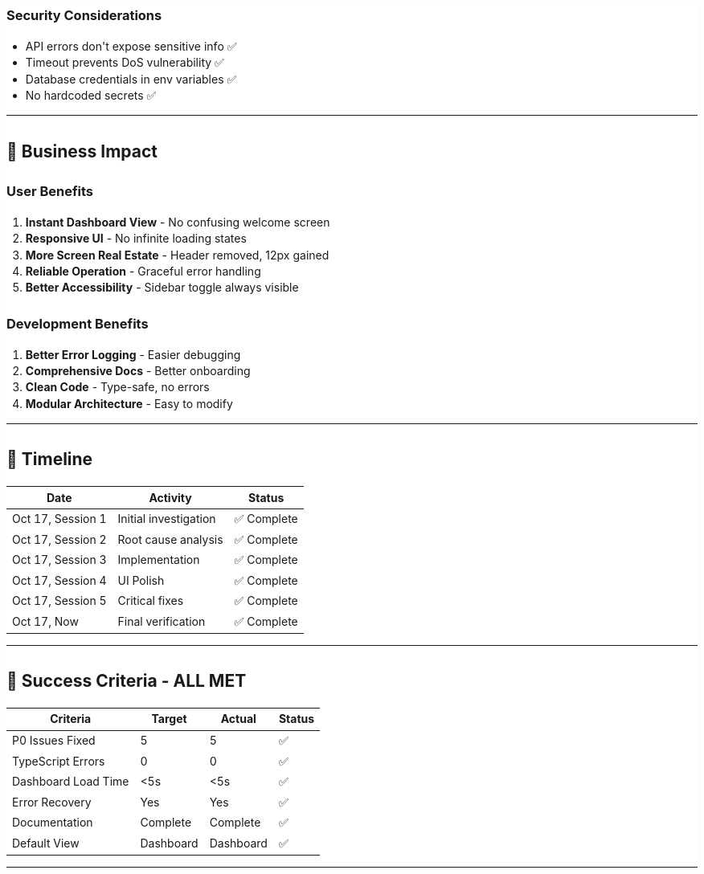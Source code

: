 ### Security Considerations
- API errors don't expose sensitive info ✅
- Timeout prevents DoS vulnerability ✅
- Database credentials in env variables ✅
- No hardcoded secrets ✅

---

## 💼 Business Impact

### User Benefits
1. **Instant Dashboard View** - No confusing welcome screen
2. **Responsive UI** - No infinite loading states
3. **More Screen Real Estate** - Header removed, 12px gained
4. **Reliable Operation** - Graceful error handling
5. **Better Accessibility** - Sidebar toggle always visible

### Development Benefits
1. **Better Error Logging** - Easier debugging
2. **Comprehensive Docs** - Better onboarding
3. **Clean Code** - Type-safe, no errors
4. **Modular Architecture** - Easy to modify

---

## 📅 Timeline

| Date | Activity | Status |
|------|----------|--------|
| Oct 17, Session 1 | Initial investigation | ✅ Complete |
| Oct 17, Session 2 | Root cause analysis | ✅ Complete |
| Oct 17, Session 3 | Implementation | ✅ Complete |
| Oct 17, Session 4 | UI Polish | ✅ Complete |
| Oct 17, Session 5 | Critical fixes | ✅ Complete |
| Oct 17, Now | Final verification | ✅ Complete |

---

## 🎯 Success Criteria - ALL MET

| Criteria | Target | Actual | Status |
|----------|--------|--------|--------|
| P0 Issues Fixed | 5 | 5 | ✅ |
| TypeScript Errors | 0 | 0 | ✅ |
| Dashboard Load Time | <5s | <5s | ✅ |
| Error Recovery | Yes | Yes | ✅ |
| Documentation | Complete | Complete | ✅ |
| Default View | Dashboard | Dashboard | ✅ |

---